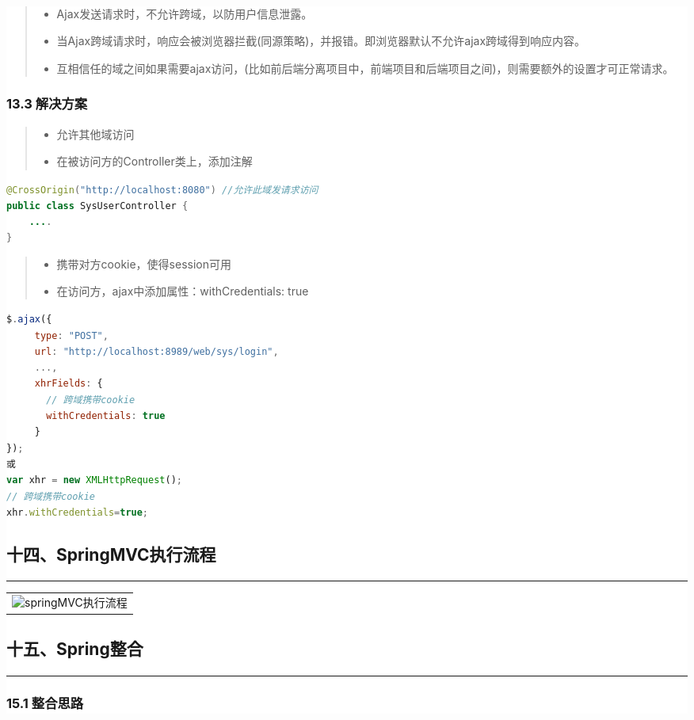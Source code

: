 > * Ajax发送请求时，不允许跨域，以防用户信息泄露。
>
> * 当Ajax跨域请求时，响应会被浏览器拦截(同源策略)，并报错。即浏览器默认不允许ajax跨域得到响应内容。
> * 互相信任的域之间如果需要ajax访问，(比如前后端分离项目中，前端项目和后端项目之间)，则需要额外的设置才可正常请求。

### 13.3 解决方案

> * 允许其他域访问
>
> * 在被访问方的Controller类上，添加注解

```  java
@CrossOrigin("http://localhost:8080") //允许此域发请求访问
public class SysUserController {
	....
}
```

> * 携带对方cookie，使得session可用
>
> * 在访问方，ajax中添加属性：withCredentials: true

```  javascript
$.ajax({
     type: "POST",
     url: "http://localhost:8989/web/sys/login",
     ...,
     xhrFields: {
       // 跨域携带cookie
       withCredentials: true
     }
});
或
var xhr = new XMLHttpRequest();
// 跨域携带cookie
xhr.withCredentials=true;
```

## 十四、SpringMVC执行流程

---

|                                                              |
| :----------------------------------------------------------: |
| ![springMVC执行流程](https://qfedu-1254123199.cos.ap-nanjing.myqcloud.com/img/springMVC执行流程.jpg) |



## 十五、Spring整合

---

### 15.1 整合思路
